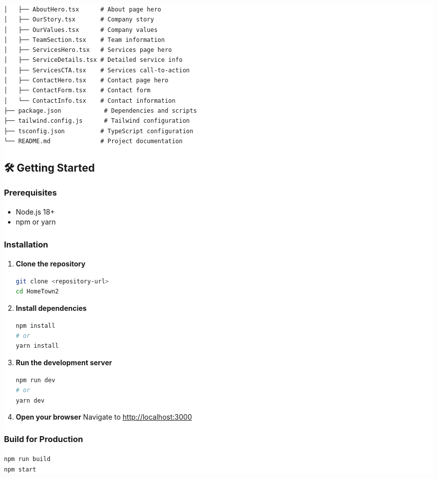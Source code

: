 ```
│   ├── AboutHero.tsx      # About page hero
│   ├── OurStory.tsx       # Company story
│   ├── OurValues.tsx      # Company values
│   ├── TeamSection.tsx    # Team information
│   ├── ServicesHero.tsx   # Services page hero
│   ├── ServiceDetails.tsx # Detailed service info
│   ├── ServicesCTA.tsx    # Services call-to-action
│   ├── ContactHero.tsx    # Contact page hero
│   ├── ContactForm.tsx    # Contact form
│   └── ContactInfo.tsx    # Contact information
├── package.json            # Dependencies and scripts
├── tailwind.config.js      # Tailwind configuration
├── tsconfig.json          # TypeScript configuration
└── README.md              # Project documentation
```

## 🛠️ Getting Started

### Prerequisites
- Node.js 18+ 
- npm or yarn

### Installation

1. **Clone the repository**
   ```bash
   git clone <repository-url>
   cd HomeTown2
   ```

2. **Install dependencies**
   ```bash
   npm install
   # or
   yarn install
   ```

3. **Run the development server**
   ```bash
   npm run dev
   # or
   yarn dev
   ```

4. **Open your browser**
   Navigate to [http://localhost:3000](http://localhost:3000)

### Build for Production

```bash
npm run build
npm start
```
